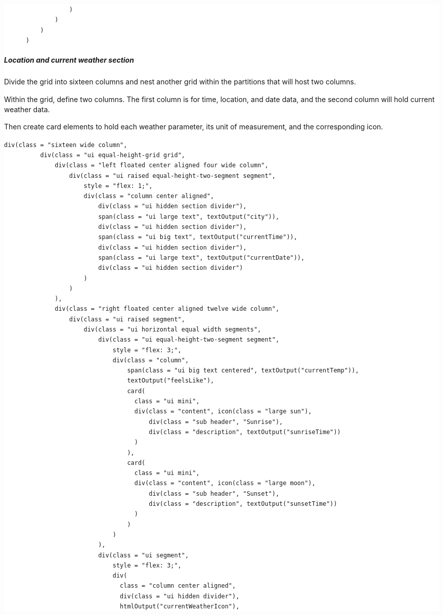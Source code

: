 ```
                  )
              )
          )
      )
```

##### **Location and current weather section**

Divide the grid into sixteen columns and nest another grid within the partitions that will host two columns.

Within the grid, define two columns. The first column is for time, location, and date data, and the second column will hold current weather data.

Then create card elements to hold each weather parameter, its unit of measurement, and the corresponding icon.

```
div(class = "sixteen wide column",
          div(class = "ui equal-height-grid grid",
              div(class = "left floated center aligned four wide column",
                  div(class = "ui raised equal-height-two-segment segment",
                      style = "flex: 1;",
                      div(class = "column center aligned",
                          div(class = "ui hidden section divider"),
                          span(class = "ui large text", textOutput("city")),
                          div(class = "ui hidden section divider"),
                          span(class = "ui big text", textOutput("currentTime")),
                          div(class = "ui hidden section divider"),
                          span(class = "ui large text", textOutput("currentDate")),
                          div(class = "ui hidden section divider")
                      )
                  )
              ),
              div(class = "right floated center aligned twelve wide column",
                  div(class = "ui raised segment",
                      div(class = "ui horizontal equal width segments",
                          div(class = "ui equal-height-two-segment segment",
                              style = "flex: 3;",
                              div(class = "column",
                                  span(class = "ui big text centered", textOutput("currentTemp")),
                                  textOutput("feelsLike"),
                                  card(
                                    class = "ui mini",
                                    div(class = "content", icon(class = "large sun"),
                                        div(class = "sub header", "Sunrise"),
                                        div(class = "description", textOutput("sunriseTime"))
                                    )
                                  ),
                                  card(
                                    class = "ui mini",
                                    div(class = "content", icon(class = "large moon"),
                                        div(class = "sub header", "Sunset"),
                                        div(class = "description", textOutput("sunsetTime"))
                                    )
                                  )
                              )
                          ),
                          div(class = "ui segment",
                              style = "flex: 3;",
                              div(
                                class = "column center aligned",
                                div(class = "ui hidden divider"),
                                htmlOutput("currentWeatherIcon"),
```